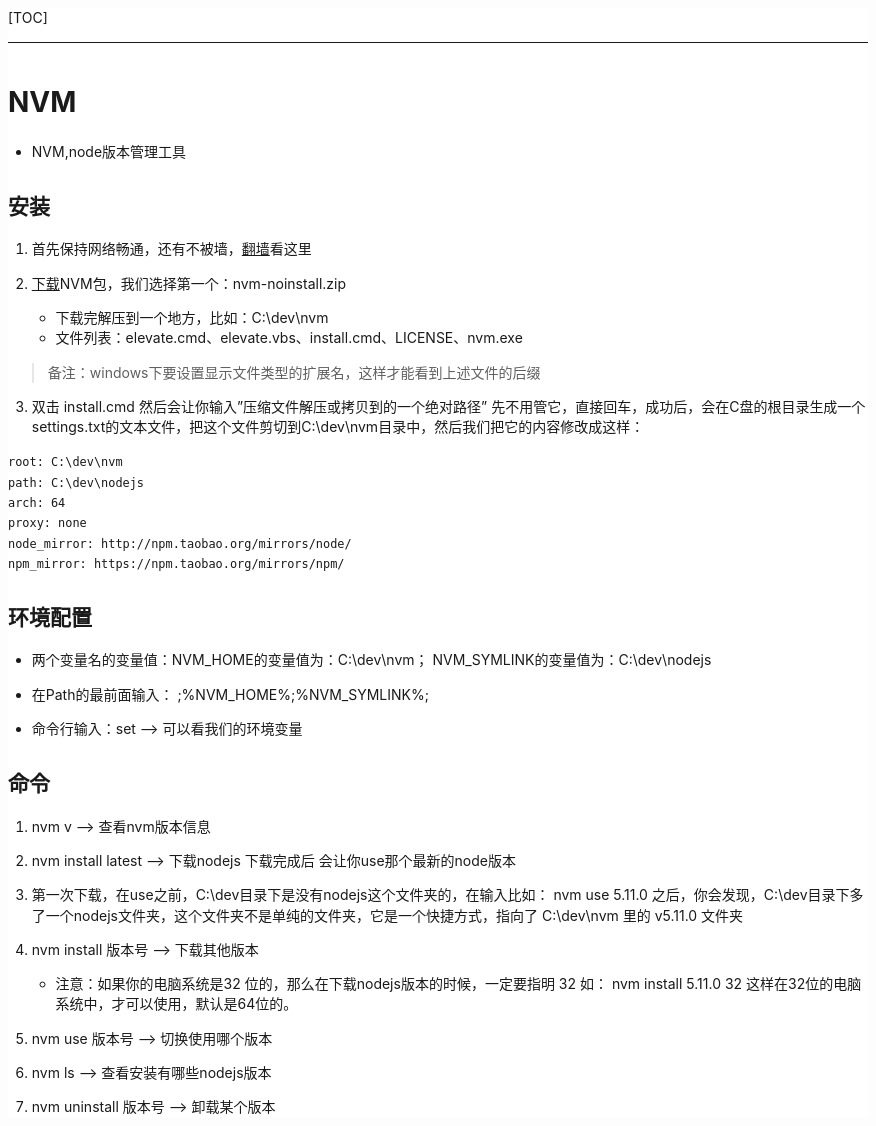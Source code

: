 [TOC]

* * *

# NVM

+ NVM,node版本管理工具

## 安装

1. 首先保持网络畅通，还有不被墙，[翻墙](https://github.com/getlantern/lantern "翻墙看这里")看这里

2. [下载](https://github.com/coreybutler/nvm-windows/releases "地址")NVM包，我们选择第一个：nvm-noinstall.zip
	+ 下载完解压到一个地方，比如：C:\dev\nvm
	+ 文件列表：elevate.cmd、elevate.vbs、install.cmd、LICENSE、nvm.exe

> 备注：windows下要设置显示文件类型的扩展名，这样才能看到上述文件的后缀

3. 双击 install.cmd 然后会让你输入”压缩文件解压或拷贝到的一个绝对路径” 先不用管它，直接回车，成功后，会在C盘的根目录生成一个settings.txt的文本文件，把这个文件剪切到C:\dev\nvm目录中，然后我们把它的内容修改成这样：

```
root: C:\dev\nvm 
path: C:\dev\nodejs 
arch: 64 
proxy: none 
node_mirror: http://npm.taobao.org/mirrors/node/ 
npm_mirror: https://npm.taobao.org/mirrors/npm/
```

## 环境配置

+ 两个变量名的变量值：NVM_HOME的变量值为：C:\dev\nvm； NVM_SYMLINK的变量值为：C:\dev\nodejs
+ 在Path的最前面输入： ;%NVM_HOME%;%NVM_SYMLINK%;

+ 命令行输入：set --> 可以看我们的环境变量

## 命令


1. nvm v --> 查看nvm版本信息

2. nvm install latest --> 下载nodejs 下载完成后 会让你use那个最新的node版本

3. 第一次下载，在use之前，C:\dev目录下是没有nodejs这个文件夹的，在输入比如： nvm use 5.11.0 之后，你会发现，C:\dev目录下多了一个nodejs文件夹，这个文件夹不是单纯的文件夹，它是一个快捷方式，指向了 C:\dev\nvm 里的 v5.11.0 文件夹

4. nvm install 版本号 --> 下载其他版本 
	+ 注意：如果你的电脑系统是32 位的，那么在下载nodejs版本的时候，一定要指明 32 如： nvm install 5.11.0 32 这样在32位的电脑系统中，才可以使用，默认是64位的。

5. nvm use 版本号 --> 切换使用哪个版本

6. nvm ls --> 查看安装有哪些nodejs版本

7. nvm uninstall 版本号 --> 卸载某个版本
